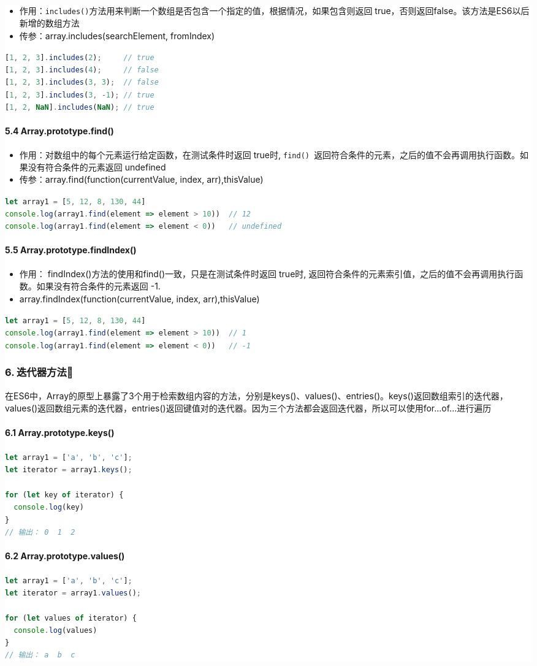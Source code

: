 - 作用：`includes()`方法用来判断一个数组是否包含一个指定的值，根据情况，如果包含则返回 true，否则返回false。该方法是ES6以后新增的数组方法
- 传参：array.includes(searchElement, fromIndex)

```javascript
[1, 2, 3].includes(2);     // true
[1, 2, 3].includes(4);     // false
[1, 2, 3].includes(3, 3);  // false
[1, 2, 3].includes(3, -1); // true
[1, 2, NaN].includes(NaN); // true
```

#### 5.4 Array.prototype.find()

- 作用：对数组中的每个元素运行给定函数，在测试条件时返回 true时, `find() `返回符合条件的元素，之后的值不会再调用执行函数。如果没有符合条件的元素返回 undefined
- 传参：array.find(function(currentValue, index, arr),thisValue)

```javascript
let array1 = [5, 12, 8, 130, 44]
console.log(array1.find(element => element > 10))  // 12
console.log(array1.find(element => element < 0))   // undefined
```

#### 5.5 Array.prototype.findIndex()

- 作用： findIndex()方法的使用和find()一致，只是在测试条件时返回 true时, 返回符合条件的元素索引值，之后的值不会再调用执行函数。如果没有符合条件的元素返回 -1.
- array.findIndex(function(currentValue, index, arr),thisValue)

```javascript
let array1 = [5, 12, 8, 130, 44]
console.log(array1.find(element => element > 10))  // 1
console.log(array1.find(element => element < 0))   // -1
```



### 6. 迭代器方法🍍

在ES6中，Array的原型上暴露了3个用于检索数组内容的方法，分别是keys()、values()、entries()。keys()返回数组索引的迭代器，values()返回数组元素的迭代器，entries()返回键值对的迭代器。因为三个方法都会返回迭代器，所以可以使用for...of...进行遍历

#### 6.1 Array.prototype.keys()

```javascript
let array1 = ['a', 'b', 'c'];
let iterator = array1.keys();

for (let key of iterator) {
  console.log(key)
}
// 输出： 0  1  2
```

#### 6.2 Array.prototype.values()

```javascript
let array1 = ['a', 'b', 'c'];
let iterator = array1.values();

for (let values of iterator) {
  console.log(values)
}
// 输出： a  b  c
```

